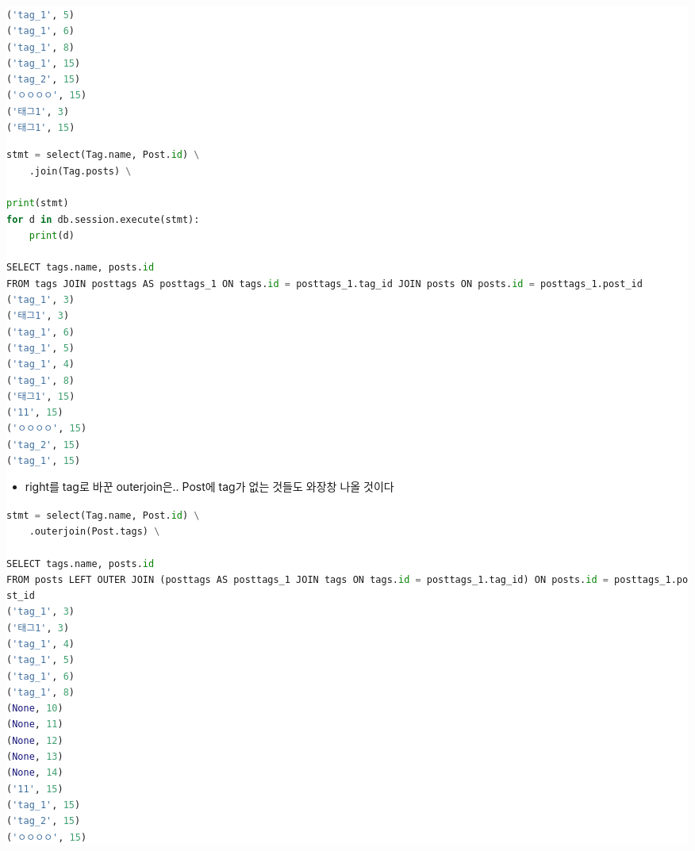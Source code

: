 ```python
('tag_1', 5)
('tag_1', 6)
('tag_1', 8)
('tag_1', 15)
('tag_2', 15)
('ㅇㅇㅇㅇ', 15)
('태그1', 3)
('태그1', 15)

```

```python
stmt = select(Tag.name, Post.id) \
    .join(Tag.posts) \

print(stmt)
for d in db.session.execute(stmt):
    print(d)

SELECT tags.name, posts.id 
FROM tags JOIN posttags AS posttags_1 ON tags.id = posttags_1.tag_id JOIN posts ON posts.id = posttags_1.post_id
('tag_1', 3)
('태그1', 3)
('tag_1', 6)
('tag_1', 5)
('tag_1', 4)
('tag_1', 8)
('태그1', 15)
('11', 15)
('ㅇㅇㅇㅇ', 15)
('tag_2', 15)
('tag_1', 15)

```

- right를 tag로 바꾼 outerjoin은.. Post에 tag가 없는 것들도 와장창 나올 것이다

```python
stmt = select(Tag.name, Post.id) \
    .outerjoin(Post.tags) \
    
SELECT tags.name, posts.id 
FROM posts LEFT OUTER JOIN (posttags AS posttags_1 JOIN tags ON tags.id = posttags_1.tag_id) ON posts.id = posttags_1.post_id
('tag_1', 3)
('태그1', 3)
('tag_1', 4)
('tag_1', 5)
('tag_1', 6)
('tag_1', 8)
(None, 10)
(None, 11)
(None, 12)
(None, 13)
(None, 14)
('11', 15)
('tag_1', 15)
('tag_2', 15)
('ㅇㅇㅇㅇ', 15)

```
